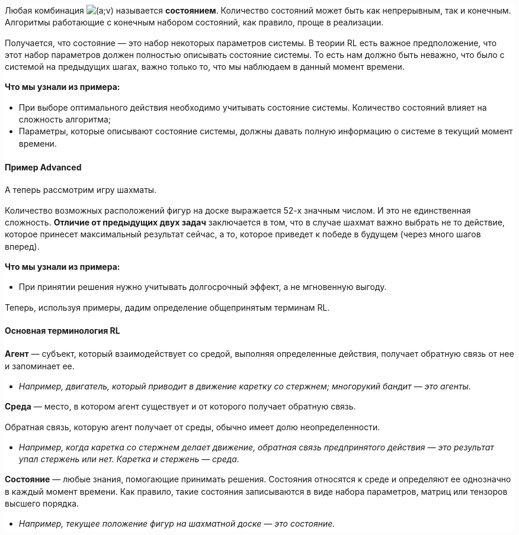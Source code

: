 Любая комбинация ![$(a;v)$](https://habrastorage.org/getpro/habr/formulas/927/f46/2fa/927f462fad78aa9526939f2bed630d8b.svg) называется **состоянием**. Количество состояний может быть как непрерывным, так и конечным. Алгоритмы работающие с конечным набором состояний, как правило, проще в реализации.  
  
Получается, что состояние — это набор некоторых параметров системы. В теории RL есть важное предположение, что этот набор параметров должен полностью описывать состояние системы. То есть нам должно быть неважно, что было с системой на предыдущих шагах, важно только то, что мы наблюдаем в данный момент времени.  
  
**Что мы узнали из примера:**  
  

- При выборе оптимального действия необходимо учитывать состояние системы. Количество состояний влияет на сложность алгоритма;
- Параметры, которые описывают состояние системы, должны давать полную информацию о системе в текущий момент времени.

  

#### Пример Advanced

  
А теперь рассмотрим игру шахматы.  
  
Количество возможных расположений фигур на доске выражается 52-х значным числом. И это не единственная сложность. **Отличие от предыдущих двух задач** заключается в том, что в случае шахмат важно выбрать не то действие, которое принесет максимальный результат сейчас, а то, которое приведет к победе в будущем (через много шагов вперед).  
  
**Что мы узнали из примера:**  
  

- При принятии решения нужно учитывать долгосрочный эффект, а не мгновенную выгоду.

  
Теперь, используя примеры, дадим определение общепринятым терминам RL.  
  

#### Основная терминология RL

  
**Агент** — субъект, который взаимодействует со средой, выполняя определенные действия, получает обратную связь от нее и запоминает ее.  
  

- _Например, двигатель, который приводит в движение каретку со стержнем; многорукий бандит — это агенты._

  
**Среда** — место, в котором агент существует и от которого получает обратную связь.  
  
Обратная связь, которую агент получает от среды, обычно имеет долю неопределенности.  
  

- _Например, когда каретка со стержнем делает движение, обратная связь предпринятого действия — это результат упал стержень или нет. Каретка и стержень — среда._

  
**Состояние** — любые знания, помогающие принимать решения. Состояния относятся к среде и определяют ее однозначно в каждый момент времени. Как правило, такие состояния записываются в виде набора параметров, матриц или тензоров высшего порядка.  
  

- _Например, текущее положение фигур на шахматной доске — это состояние._
